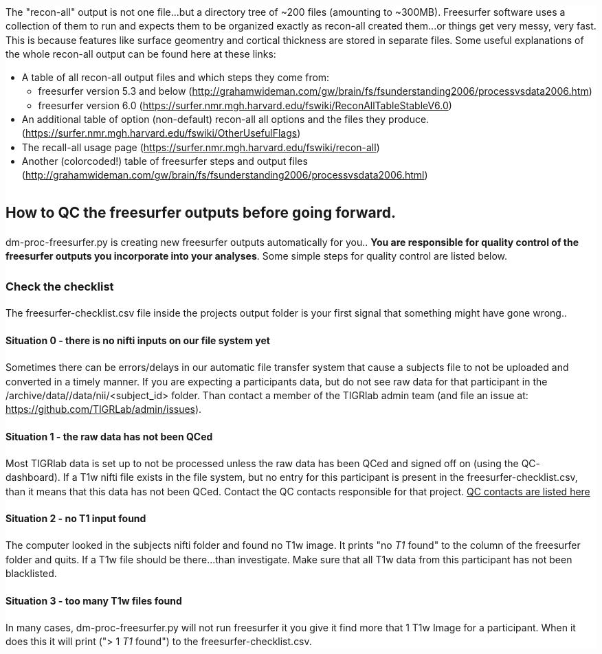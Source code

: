 The "recon-all" output is not one file...but a directory tree of ~200 files (amounting to ~300MB). Freesurfer software uses a collection of them to run and expects them to be organized exactly as recon-all created them...or things get very messy, very fast. This is because features like surface geomentry and cortical thickness are stored in separate files. Some useful explanations of the whole recon-all output can be found here at these links:

+ A table of all recon-all output files and which steps they come from:
  + freesurfer version 5.3 and below (http://grahamwideman.com/gw/brain/fs/fsunderstanding2006/processvsdata2006.htm)
  + freesurfer version 6.0 (https://surfer.nmr.mgh.harvard.edu/fswiki/ReconAllTableStableV6.0)
+ An additional table of option (non-default) recon-all all options and the files they produce. (https://surfer.nmr.mgh.harvard.edu/fswiki/OtherUsefulFlags)
+ The recall-all usage page (https://surfer.nmr.mgh.harvard.edu/fswiki/recon-all)
+ Another (colorcoded!) table of freesurfer steps and output files (http://grahamwideman.com/gw/brain/fs/fsunderstanding2006/processvsdata2006.html)

## How to QC the freesurfer outputs before going forward. 

dm-proc-freesurfer.py is creating new freesurfer outputs automatically for you.. **You are responsible for quality control of the freesurfer outputs you incorporate into your analyses**. Some simple steps for quality control are listed below.

### Check the checklist

The freesurfer-checklist.csv file inside the projects output folder is your first signal that something might have gone wrong..

#### Situation 0 - there is no nifti inputs on our file system yet

Sometimes there can be errors/delays in our automatic file transfer system that cause a subjects file to not be uploaded and converted in a timely manner. If you are expecting a participants data, but do not see raw data for that participant in the /archive/data/<project>/data/nii/<subject_id> folder. Than contact a member of the TIGRlab admin team (and file an issue at: https://github.com/TIGRLab/admin/issues). 

#### Situation 1 - the raw data has not been QCed

Most TIGRlab data is set up to not be processed unless the raw data has been QCed and signed off on (using the QC- dashboard).  If a T1w nifti file exists in the file system, but no entry for this participant is present in the freesurfer-checklist.csv, than it means that this data has not been QCed.  Contact the QC contacts responsible for that project. [QC contacts are listed here](https://docs.google.com/spreadsheets/d/1MTuU7Y7hqAHbiHMP2NsnrW1wZ9UZrmz4AQpJCQ1-_BQ/edit?ts=58c06d8b#gid=0)

#### Situation 2 - no T1 input found

The computer looked in the subjects nifti folder and found no T1w image.  It prints "no _T1_ found" to the column of the freesurfer folder and quits. If a T1w file should be there...than investigate. Make sure that all T1w data from this participant has not been blacklisted.

#### Situation 3 - too many T1w files found

In many cases, dm-proc-freesurfer.py will not run freesurfer it you give it find more that 1 T1w Image for a participant.  When it does this it will print ("> 1 _T1_ found") to the freesurfer-checklist.csv.
